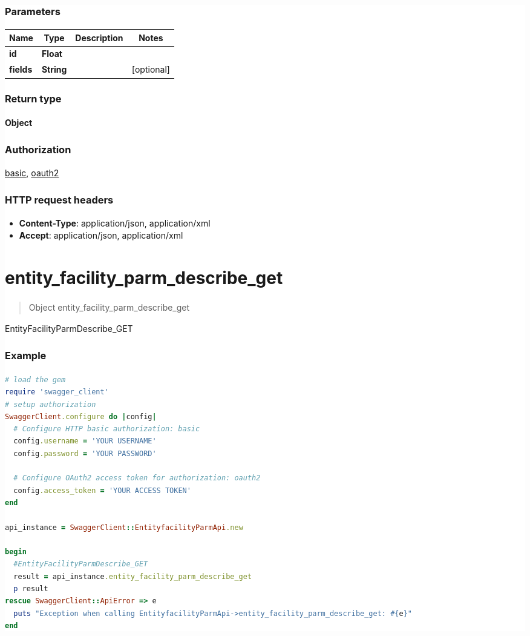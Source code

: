 ### Parameters

Name | Type | Description  | Notes
------------- | ------------- | ------------- | -------------
 **id** | **Float**|  | 
 **fields** | **String**|  | [optional] 

### Return type

**Object**

### Authorization

[basic](../README.md#basic), [oauth2](../README.md#oauth2)

### HTTP request headers

 - **Content-Type**: application/json, application/xml
 - **Accept**: application/json, application/xml



# **entity_facility_parm_describe_get**
> Object entity_facility_parm_describe_get

EntityFacilityParmDescribe_GET



### Example
```ruby
# load the gem
require 'swagger_client'
# setup authorization
SwaggerClient.configure do |config|
  # Configure HTTP basic authorization: basic
  config.username = 'YOUR USERNAME'
  config.password = 'YOUR PASSWORD'

  # Configure OAuth2 access token for authorization: oauth2
  config.access_token = 'YOUR ACCESS TOKEN'
end

api_instance = SwaggerClient::EntityfacilityParmApi.new

begin
  #EntityFacilityParmDescribe_GET
  result = api_instance.entity_facility_parm_describe_get
  p result
rescue SwaggerClient::ApiError => e
  puts "Exception when calling EntityfacilityParmApi->entity_facility_parm_describe_get: #{e}"
end
```
